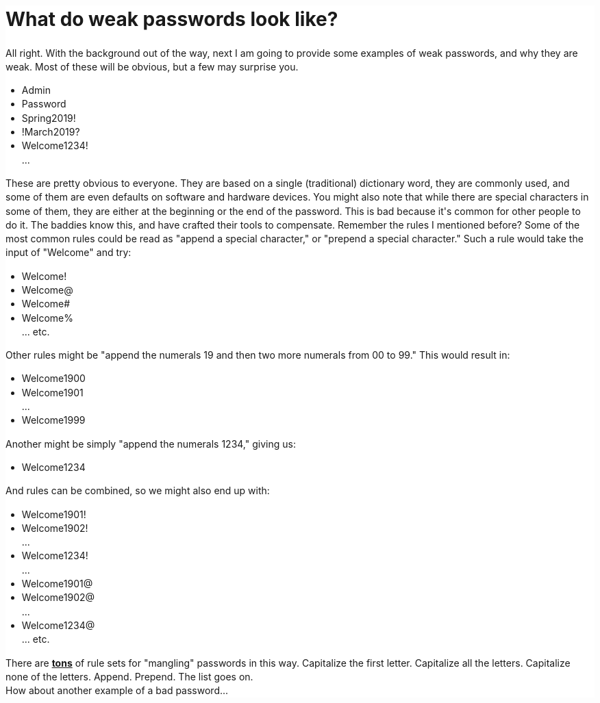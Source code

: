 # What do weak passwords look like?

All right. With the background out of the way, next I am going to provide some examples of weak passwords, and why they are weak. Most of these will be obvious, but a few may surprise you.

* Admin
* Password
* Spring2019!
* !March2019?
* Welcome1234!  
...

These are pretty obvious to everyone. They are based on a single (traditional) dictionary word, they are commonly used, and some of them are even defaults on software and hardware devices. You might also note that while there are special characters in some of them, they are either at the beginning or the end of the password. This is bad because it's common for other people to do it. The baddies know this, and have crafted their tools to compensate. Remember the rules I mentioned before? Some of the most common rules could be read as "append a special character," or "prepend a special character." Such a rule would take the input of "Welcome" and try:

* Welcome!
* Welcome@
* Welcome#
* Welcome%  
... etc.

Other rules might be "append the numerals 19 and then two more numerals from 00 to 99." This would result in:

* Welcome1900
* Welcome1901  
...
* Welcome1999

Another might be simply "append the numerals 1234," giving us:

* Welcome1234

And rules can be combined, so we might also end up with:

* Welcome1901!
* Welcome1902!  
...
* Welcome1234!  
...
* Welcome1901@
* Welcome1902@  
...
* Welcome1234@  
... etc.

There are **[tons](https://github.com/hashcat/hashcat/tree/master/rules)** of rule sets for "mangling" passwords in this way. Capitalize the first letter. Capitalize all the letters. Capitalize none of the letters. Append. Prepend. The list goes on.  
How about another example of a bad password...
